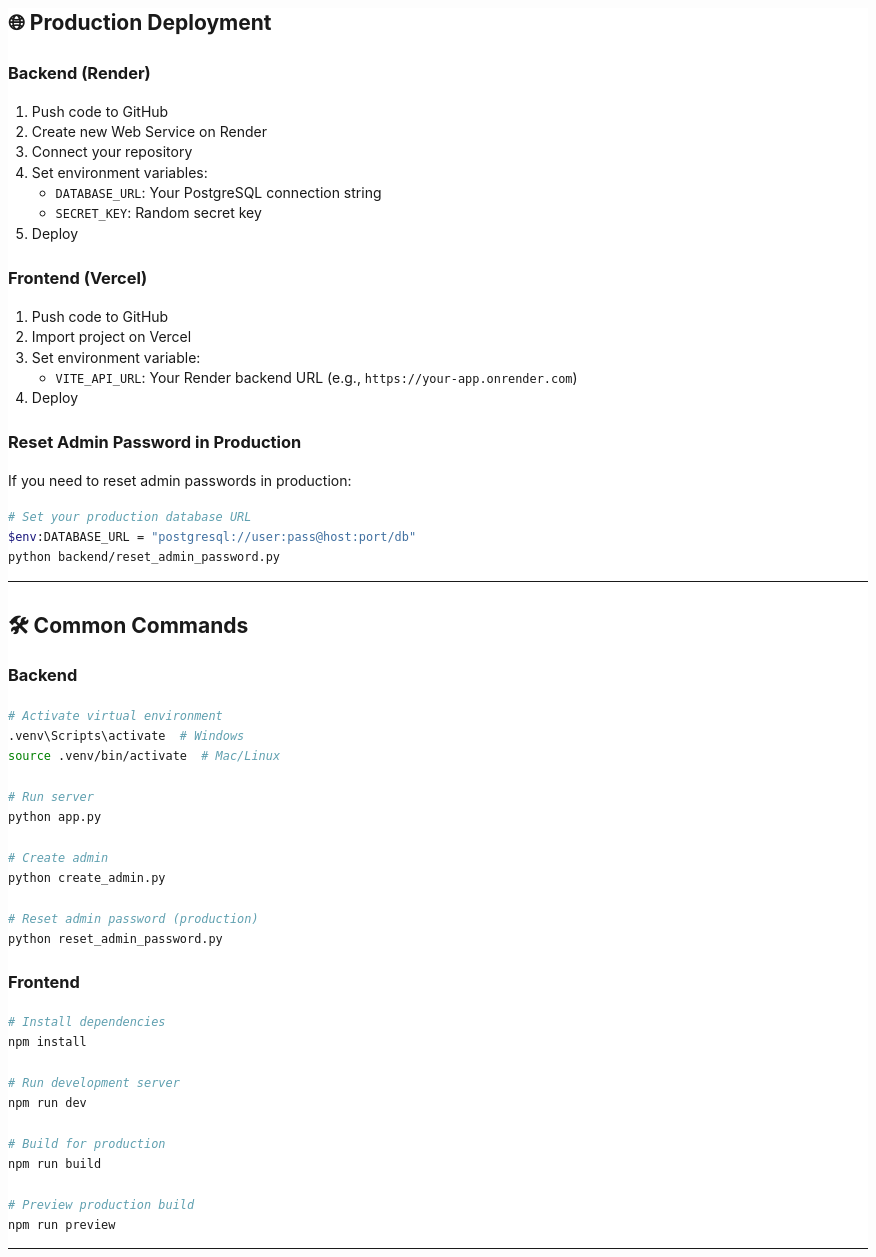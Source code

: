 
## 🌐 Production Deployment

### Backend (Render)
1. Push code to GitHub
2. Create new Web Service on Render
3. Connect your repository
4. Set environment variables:
   - `DATABASE_URL`: Your PostgreSQL connection string
   - `SECRET_KEY`: Random secret key
5. Deploy

### Frontend (Vercel)
1. Push code to GitHub
2. Import project on Vercel
3. Set environment variable:
   - `VITE_API_URL`: Your Render backend URL (e.g., `https://your-app.onrender.com`)
4. Deploy

### Reset Admin Password in Production
If you need to reset admin passwords in production:
```bash
# Set your production database URL
$env:DATABASE_URL = "postgresql://user:pass@host:port/db"
python backend/reset_admin_password.py
```

---

## 🛠️ Common Commands

### Backend
```bash
# Activate virtual environment
.venv\Scripts\activate  # Windows
source .venv/bin/activate  # Mac/Linux

# Run server
python app.py

# Create admin
python create_admin.py

# Reset admin password (production)
python reset_admin_password.py
```

### Frontend
```bash
# Install dependencies
npm install

# Run development server
npm run dev

# Build for production
npm run build

# Preview production build
npm run preview
```

---